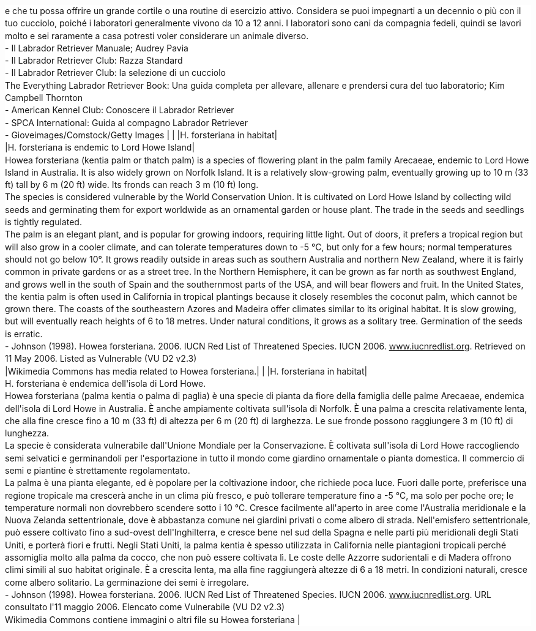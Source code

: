 e che tu possa offrire un grande cortile o una routine di esercizio attivo. Considera se puoi impegnarti a un decennio o più con il tuo cucciolo, poiché i laboratori generalmente vivono da 10 a 12 anni. I laboratori sono cani da compagnia fedeli, quindi se lavori molto e sei raramente a casa potresti voler considerare un animale diverso.<br/>- Il Labrador Retriever Manuale; Audrey Pavia<br/>- Il Labrador Retriever Club: Razza Standard<br/>- Il Labrador Retriever Club: la selezione di un cucciolo<br/>The Everything Labrador Retriever Book: Una guida completa per allevare, allenare e prendersi cura del tuo laboratorio; Kim Campbell Thornton<br/>- American Kennel Club: Conoscere il Labrador Retriever<br/>- SPCA International: Guida al compagno Labrador Retriever<br/>- Gioveimages/Comstock/Getty Images |
| &#124;H. forsteriana in habitat&#124;<br/>&#124;H. forsteriana is endemic to Lord Howe Island&#124;<br/>Howea forsteriana (kentia palm or thatch palm) is a species of flowering plant in the palm family Arecaeae, endemic to Lord Howe Island in Australia. It is also widely grown on Norfolk Island. It is a relatively slow-growing palm, eventually growing up to 10 m (33 ft) tall by 6 m (20 ft) wide. Its fronds can reach 3 m (10 ft) long.<br/>The species is considered vulnerable by the World Conservation Union. It is cultivated on Lord Howe Island by collecting wild seeds and germinating them for export worldwide as an ornamental garden or house plant. The trade in the seeds and seedlings is tightly regulated.<br/>The palm is an elegant plant, and is popular for growing indoors, requiring little light. Out of doors, it prefers a tropical region but will also grow in a cooler climate, and can tolerate temperatures down to -5 °C, but only for a few hours; normal temperatures should not go below 10°. It grows readily outside in areas such as southern Australia and northern New Zealand, where it is fairly common in private gardens or as a street tree. In the Northern Hemisphere, it can be grown as far north as southwest England, and grows well in the south of Spain and the southernmost parts of the USA, and will bear flowers and fruit. In the United States, the kentia palm is often used in California in tropical plantings because it closely resembles the coconut palm, which cannot be grown there. The coasts of the southeastern Azores and Madeira offer climates similar to its original habitat. It is slow growing, but will eventually reach heights of 6 to 18 metres. Under natural conditions, it grows as a solitary tree. Germination of the seeds is erratic.<br/>- Johnson (1998). Howea forsteriana. 2006. IUCN Red List of Threatened Species. IUCN 2006. www.iucnredlist.org. Retrieved on 11 May 2006. Listed as Vulnerable (VU D2 v2.3)<br/>&#124;Wikimedia Commons has media related to Howea forsteriana.&#124; | &#124;H. forsteriana in habitat&#124;<br/>H. forsteriana è endemica dell'isola di Lord Howe.<br/>Howea forsteriana (palma kentia o palma di paglia) è una specie di pianta da fiore della famiglia delle palme Arecaeae, endemica dell'isola di Lord Howe in Australia. È anche ampiamente coltivata sull'isola di Norfolk. È una palma a crescita relativamente lenta, che alla fine cresce fino a 10 m (33 ft) di altezza per 6 m (20 ft) di larghezza. Le sue fronde possono raggiungere 3 m (10 ft) di lunghezza.<br/>La specie è considerata vulnerabile dall'Unione Mondiale per la Conservazione. È coltivata sull'isola di Lord Howe raccogliendo semi selvatici e germinandoli per l'esportazione in tutto il mondo come giardino ornamentale o pianta domestica. Il commercio di semi e piantine è strettamente regolamentato.<br/>La palma è una pianta elegante, ed è popolare per la coltivazione indoor, che richiede poca luce. Fuori dalle porte, preferisce una regione tropicale ma crescerà anche in un clima più fresco, e può tollerare temperature fino a -5 °C, ma solo per poche ore; le temperature normali non dovrebbero scendere sotto i 10 °C. Cresce facilmente all'aperto in aree come l'Australia meridionale e la Nuova Zelanda settentrionale, dove è abbastanza comune nei giardini privati o come albero di strada. Nell'emisfero settentrionale, può essere coltivato fino a sud-ovest dell'Inghilterra, e cresce bene nel sud della Spagna e nelle parti più meridionali degli Stati Uniti, e porterà fiori e frutti. Negli Stati Uniti, la palma kentia è spesso utilizzata in California nelle piantagioni tropicali perché assomiglia molto alla palma da cocco, che non può essere coltivata lì. Le coste delle Azzorre sudorientali e di Madera offrono climi simili al suo habitat originale. È a crescita lenta, ma alla fine raggiungerà altezze di 6 a 18 metri. In condizioni naturali, cresce come albero solitario. La germinazione dei semi è irregolare.<br/>- Johnson (1998). Howea forsteriana. 2006. IUCN Red List of Threatened Species. IUCN 2006. www.iucnredlist.org. URL consultato l'11 maggio 2006. Elencato come Vulnerabile (VU D2 v2.3)<br/>Wikimedia Commons contiene immagini o altri file su Howea forsteriana |
